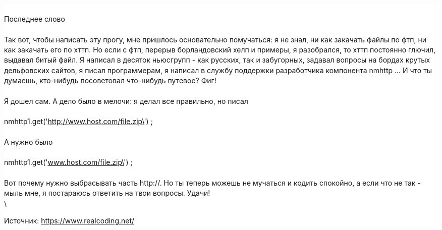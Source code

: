  \
Последнее слово\
 \
Так вот, чтобы написать эту прогу, мне пришлось основательно помучаться:
я не знал, ни как закачать файлы по фтп, ни как закачать его по хттп. Но
если с фтп, перерыв борландовский хелп и примеры, я разобрался, то хттп
постоянно глючил, выдавал битый файл. Я написал в десяток ньюсгрупп -
как русских, так и забугорных, задавал вопросы на бордах крутых
дельфовских сайтов, я писал программерам, я написал в службу поддержки
разработчика компонента nmhttp \... И что ты думаешь, кто-нибудь
посоветовал что-нибудь путевое? Фиг!\
 \
Я дошел сам. А дело было в мелочи: я делал все правильно, но писал\
 \
nmhttp1.get(\'http://www.host.com/file.zip\') ;\
 \
А нужно было\
 \
nmhttp1.get(\'www.host.com/file.zip\') ;\
 \
Вот почему нужно выбрасывать часть http://. Но ты теперь можешь не
мучаться и кодить спокойно, а если что не так - мыль мне, я постараюсь
ответить на твои вопросы. Удачи!\
 \

Источник: <https://www.realcoding.net/>
